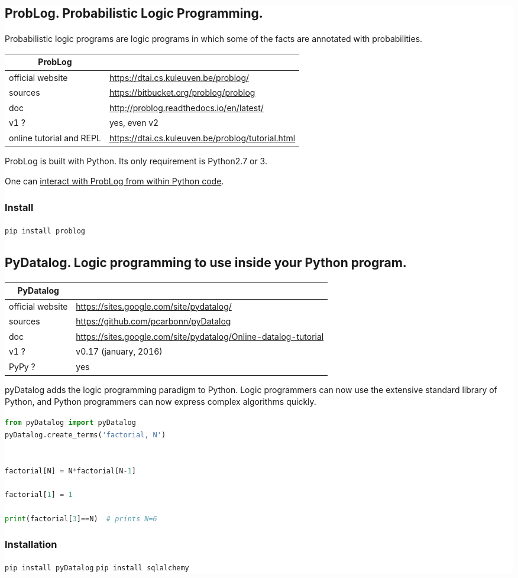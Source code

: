 ## ProbLog. Probabilistic Logic Programming.

Probabilistic logic programs are logic programs in which some of the
facts are annotated with probabilities.

ProbLog |  
--- | ---
official website | https://dtai.cs.kuleuven.be/problog/
sources | https://bitbucket.org/problog/problog
doc | http://problog.readthedocs.io/en/latest/
v1 ? | yes, even v2
online tutorial and REPL | https://dtai.cs.kuleuven.be/problog/tutorial.html

ProbLog is built with Python. Its only requirement is Python2.7 or 3.

One can [interact with ProbLog from within Python code](http://problog.readthedocs.io/en/latest/python.html).

### Install

    pip install problog

## PyDatalog. Logic programming to use inside your Python program.

PyDatalog |  
---       | ---
official website | https://sites.google.com/site/pydatalog/
sources          | https://github.com/pcarbonn/pyDatalog
doc              | https://sites.google.com/site/pydatalog/Online-datalog-tutorial
v1 ?             | v0.17 (january, 2016)
PyPy ?           | yes

pyDatalog adds the logic programming paradigm to Python. Logic
programmers can now use the extensive standard library of Python, and
Python programmers can now express complex algorithms quickly.


```python
from pyDatalog import pyDatalog
pyDatalog.create_terms('factorial, N')


factorial[N] = N*factorial[N-1]

factorial[1] = 1

print(factorial[3]==N)  # prints N=6
```

### Installation

`pip install pyDatalog`
`pip install sqlalchemy`
